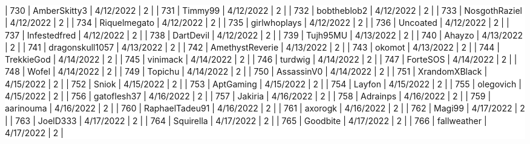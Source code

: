 | 730  | AmberSkitty3         | 4/12/2022     | 2                |
| 731  | Timmy99              | 4/12/2022     | 2                |
| 732  | bobtheblob2          | 4/12/2022     | 2                |
| 733  | NosgothRaziel        | 4/12/2022     | 2                |
| 734  | Riquelmegato         | 4/12/2022     | 2                |
| 735  | girlwhoplays         | 4/12/2022     | 2                |
| 736  | Uncoated             | 4/12/2022     | 2                |
| 737  | Infestedfred         | 4/12/2022     | 2                |
| 738  | DartDevil            | 4/12/2022     | 2                |
| 739  | Tujh95MU             | 4/13/2022     | 2                |
| 740  | Ahayzo               | 4/13/2022     | 2                |
| 741  | dragonskull1057      | 4/13/2022     | 2                |
| 742  | AmethystReverie      | 4/13/2022     | 2                |
| 743  | okomot               | 4/13/2022     | 2                |
| 744  | TrekkieGod           | 4/14/2022     | 2                |
| 745  | vinimack             | 4/14/2022     | 2                |
| 746  | turdwig              | 4/14/2022     | 2                |
| 747  | ForteSOS             | 4/14/2022     | 2                |
| 748  | Wofel                | 4/14/2022     | 2                |
| 749  | Topichu              | 4/14/2022     | 2                |
| 750  | AssassinV0           | 4/14/2022     | 2                |
| 751  | XrandomXBlack        | 4/15/2022     | 2                |
| 752  | Sniok                | 4/15/2022     | 2                |
| 753  | AptGaming            | 4/15/2022     | 2                |
| 754  | Layfon               | 4/15/2022     | 2                |
| 755  | olegovich            | 4/15/2022     | 2                |
| 756  | gatoflesh37          | 4/16/2022     | 2                |
| 757  | Jakiria              | 4/16/2022     | 2                |
| 758  | Adrainps             | 4/16/2022     | 2                |
| 759  | aarinouma            | 4/16/2022     | 2                |
| 760  | RaphaelTadeu91       | 4/16/2022     | 2                |
| 761  | axorogk              | 4/16/2022     | 2                |
| 762  | Magi99               | 4/17/2022     | 2                |
| 763  | JoelD333             | 4/17/2022     | 2                |
| 764  | Squirella            | 4/17/2022     | 2                |
| 765  | Goodbite             | 4/17/2022     | 2                |
| 766  | fallweather          | 4/17/2022     | 2                |